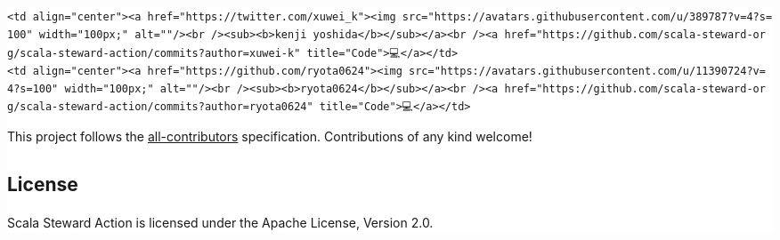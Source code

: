     <td align="center"><a href="https://twitter.com/xuwei_k"><img src="https://avatars.githubusercontent.com/u/389787?v=4?s=100" width="100px;" alt=""/><br /><sub><b>kenji yoshida</b></sub></a><br /><a href="https://github.com/scala-steward-org/scala-steward-action/commits?author=xuwei-k" title="Code">💻</a></td>
    <td align="center"><a href="https://github.com/ryota0624"><img src="https://avatars.githubusercontent.com/u/11390724?v=4?s=100" width="100px;" alt=""/><br /><sub><b>ryota0624</b></sub></a><br /><a href="https://github.com/scala-steward-org/scala-steward-action/commits?author=ryota0624" title="Code">💻</a></td>
  </tr>
</table>






This project follows the [all-contributors](https://github.com/all-contributors/all-contributors) specification. Contributions of any kind welcome!

## License

Scala Steward Action is licensed under the Apache License, Version 2.0.
